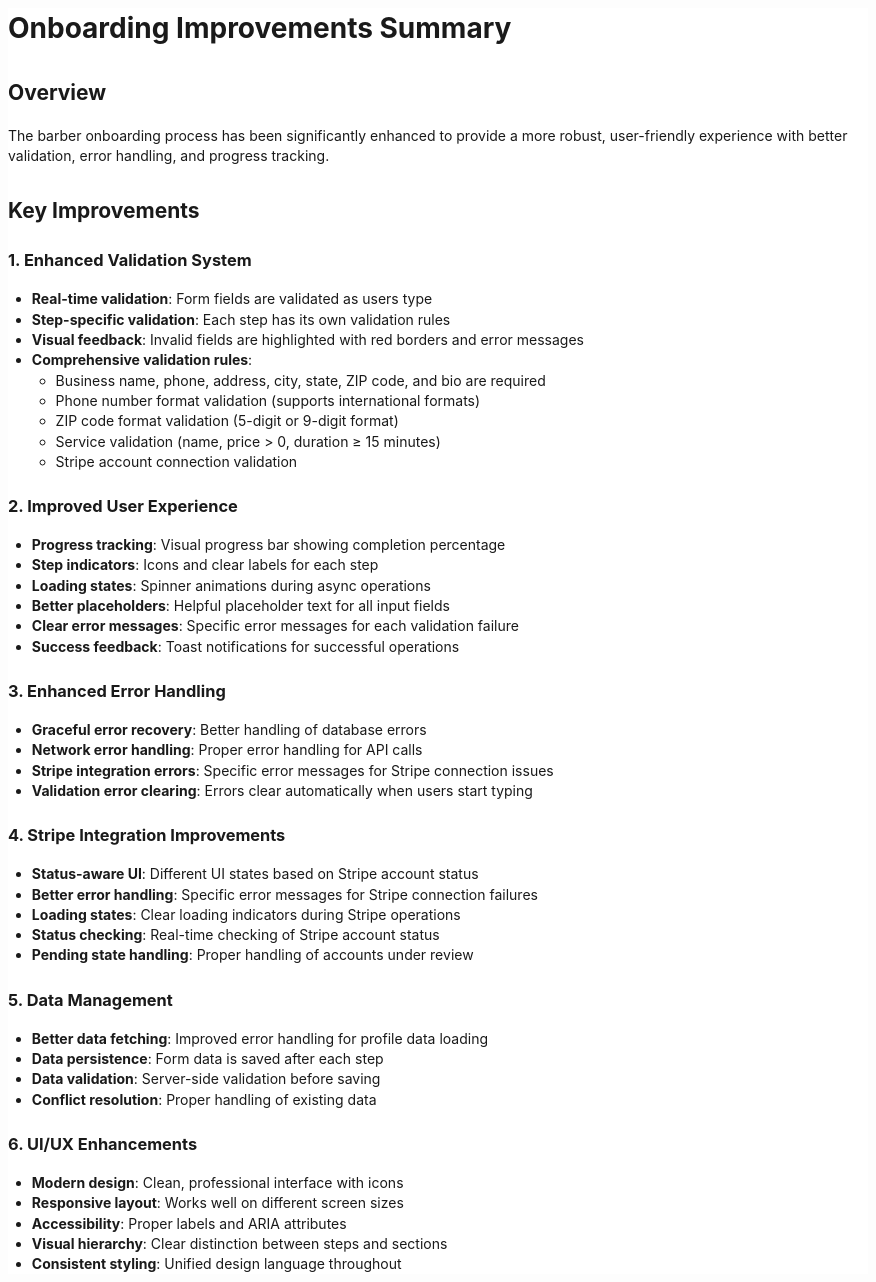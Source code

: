 # Onboarding Improvements Summary

## Overview
The barber onboarding process has been significantly enhanced to provide a more robust, user-friendly experience with better validation, error handling, and progress tracking.

## Key Improvements

### 1. Enhanced Validation System
- **Real-time validation**: Form fields are validated as users type
- **Step-specific validation**: Each step has its own validation rules
- **Visual feedback**: Invalid fields are highlighted with red borders and error messages
- **Comprehensive validation rules**:
  - Business name, phone, address, city, state, ZIP code, and bio are required
  - Phone number format validation (supports international formats)
  - ZIP code format validation (5-digit or 9-digit format)
  - Service validation (name, price > 0, duration ≥ 15 minutes)
  - Stripe account connection validation

### 2. Improved User Experience
- **Progress tracking**: Visual progress bar showing completion percentage
- **Step indicators**: Icons and clear labels for each step
- **Loading states**: Spinner animations during async operations
- **Better placeholders**: Helpful placeholder text for all input fields
- **Clear error messages**: Specific error messages for each validation failure
- **Success feedback**: Toast notifications for successful operations

### 3. Enhanced Error Handling
- **Graceful error recovery**: Better handling of database errors
- **Network error handling**: Proper error handling for API calls
- **Stripe integration errors**: Specific error messages for Stripe connection issues
- **Validation error clearing**: Errors clear automatically when users start typing

### 4. Stripe Integration Improvements
- **Status-aware UI**: Different UI states based on Stripe account status
- **Better error handling**: Specific error messages for Stripe connection failures
- **Loading states**: Clear loading indicators during Stripe operations
- **Status checking**: Real-time checking of Stripe account status
- **Pending state handling**: Proper handling of accounts under review

### 5. Data Management
- **Better data fetching**: Improved error handling for profile data loading
- **Data persistence**: Form data is saved after each step
- **Data validation**: Server-side validation before saving
- **Conflict resolution**: Proper handling of existing data

### 6. UI/UX Enhancements
- **Modern design**: Clean, professional interface with icons
- **Responsive layout**: Works well on different screen sizes
- **Accessibility**: Proper labels and ARIA attributes
- **Visual hierarchy**: Clear distinction between steps and sections
- **Consistent styling**: Unified design language throughout
